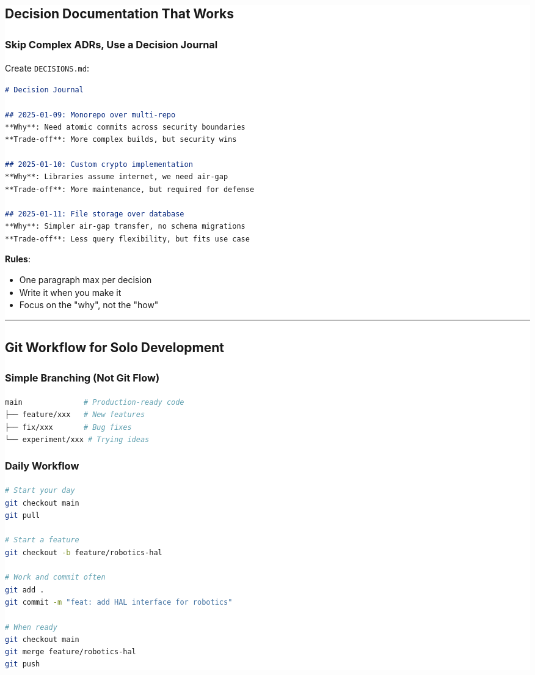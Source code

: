 
## Decision Documentation That Works

### Skip Complex ADRs, Use a Decision Journal

Create `DECISIONS.md`:
```markdown
# Decision Journal

## 2025-01-09: Monorepo over multi-repo
**Why**: Need atomic commits across security boundaries
**Trade-off**: More complex builds, but security wins

## 2025-01-10: Custom crypto implementation
**Why**: Libraries assume internet, we need air-gap
**Trade-off**: More maintenance, but required for defense

## 2025-01-11: File storage over database
**Why**: Simpler air-gap transfer, no schema migrations
**Trade-off**: Less query flexibility, but fits use case
```

**Rules**:
- One paragraph max per decision
- Write it when you make it
- Focus on the "why", not the "how"

---

## Git Workflow for Solo Development

### Simple Branching (Not Git Flow)

```bash
main              # Production-ready code
├── feature/xxx   # New features
├── fix/xxx       # Bug fixes
└── experiment/xxx # Trying ideas
```

### Daily Workflow

```bash
# Start your day
git checkout main
git pull

# Start a feature
git checkout -b feature/robotics-hal

# Work and commit often
git add .
git commit -m "feat: add HAL interface for robotics"

# When ready
git checkout main
git merge feature/robotics-hal
git push
```
